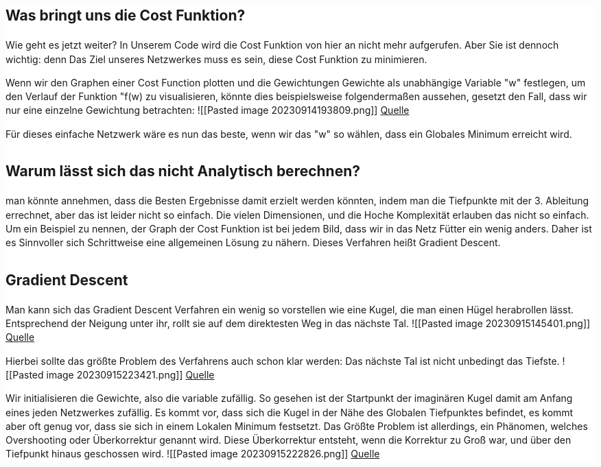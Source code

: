 ## Was bringt uns die Cost Funktion?

Wie geht es jetzt weiter? In Unserem Code wird die Cost Funktion von hier an nicht mehr aufgerufen. Aber Sie ist dennoch wichtig: denn Das Ziel unseres Netzwerkes muss es sein, diese Cost Funktion zu minimieren. 

Wenn wir den Graphen einer Cost Function plotten und die Gewichtungen Gewichte als unabhängige Variable "w" festlegen, um den Verlauf der Funktion "f(w) zu visualisieren, könnte dies beispielsweise folgendermaßen aussehen, gesetzt den Fall, dass wir nur eine einzelne Gewichtung betrachten:
![[Pasted image 20230914193809.png]]
[Quelle](https://www.youtube.com/watch?v=hfMk-kjRv4c)

Für dieses einfache Netzwerk wäre es nun das beste, wenn wir das "w" so wählen, dass ein Globales Minimum erreicht wird. 

## Warum lässt sich das nicht Analytisch berechnen?

man könnte annehmen, dass die Besten Ergebnisse damit erzielt werden könnten, indem man die Tiefpunkte mit der 3. Ableitung errechnet, aber das ist leider nicht so einfach.
Die vielen Dimensionen, und die Hoche Komplexität erlauben das nicht so einfach. Um ein Beispiel zu nennen, der Graph der Cost Funktion ist bei jedem Bild, dass wir in das Netz Fütter ein wenig anders. Daher ist es Sinnvoller sich Schrittweise eine allgemeinen Lösung zu nähern. Dieses Verfahren heißt Gradient Descent. 

## Gradient Descent

Man kann sich das Gradient Descent Verfahren ein wenig so vorstellen wie eine Kugel, die man einen Hügel herabrollen lässt. Entsprechend der Neigung unter ihr, rollt sie auf dem direktesten Weg in das nächste Tal. 
![[Pasted image 20230915145401.png]]
[Quelle](https://external-content.duckduckgo.com/iu/?u=https%3A%2F%2Ftse3.mm.bing.net%2Fth%3Fid%3DOIP.2pKHEzMrh3NbrTHsToGwzwHaEA%26pid%3DApi&f=1&ipt=0143a98e2b0b1bd0d6b6adb608301673298c518b31f1b0fe9e95d4b52b86e8cc&ipo=images)

Hierbei sollte das größte Problem des Verfahrens auch schon klar werden: Das nächste Tal ist nicht unbedingt das Tiefste.
![[Pasted image 20230915223421.png]]
[Quelle](https://www.phamduytung.com/blog/2018-11-01-overview-of-gradient-descent-optimization-algorithm/)

Wir initialisieren die Gewichte, also die variable zufällig. So gesehen ist der Startpunkt der imaginären Kugel damit am Anfang eines jeden Netzwerkes zufällig. Es kommt vor, dass sich die Kugel in der Nähe des Globalen Tiefpunktes befindet, es kommt aber oft genug vor, dass sie sich in einem Lokalen Minimum festsetzt. 
Das Größte Problem ist allerdings, ein Phänomen, welches Overshooting oder Überkorrektur genannt wird. Diese Überkorrektur entsteht, wenn die Korrektur zu Groß war, und über den Tiefpunkt hinaus geschossen wird.
![[Pasted image 20230915222826.png]]
[Quelle](https://external-content.duckduckgo.com/iu/?u=https%3A%2F%2Fmatlabhelper.com%2Fwp-content%2Fuploads%2F2021%2F06%2FOvershooting-in-gradient-descent.jpg&f=1&nofb=1&ipt=21de0bd972bbc02b6d5213be0ce982643c92092381025c518ba20b15f3105910&ipo=images)
